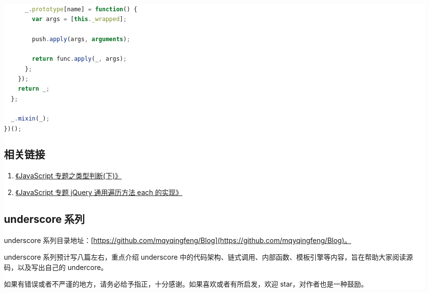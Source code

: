 ```js
      _.prototype[name] = function() {
        var args = [this._wrapped];

        push.apply(args, arguments);

        return func.apply(_, args);
      };
    });
    return _;
  };

  _.mixin(_);
})();
```

## 相关链接

1.  [《JavaScript 专题之类型判断(下)》](https://github.com/mqyqingfeng/Blog/issues/28)

2.  [《JavaScript 专题 jQuery 通用遍历方法 each 的实现》](https://github.com/mqyqingfeng/Blog/issues/40)

## underscore 系列

underscore 系列目录地址：[https://github.com/mqyqingfeng/Blog](https://github.com/mqyqingfeng/Blog)。

underscore 系列预计写八篇左右，重点介绍 underscore 中的代码架构、链式调用、内部函数、模板引擎等内容，旨在帮助大家阅读源码，以及写出自己的 undercore。

如果有错误或者不严谨的地方，请务必给予指正，十分感谢。如果喜欢或者有所启发，欢迎 star，对作者也是一种鼓励。
